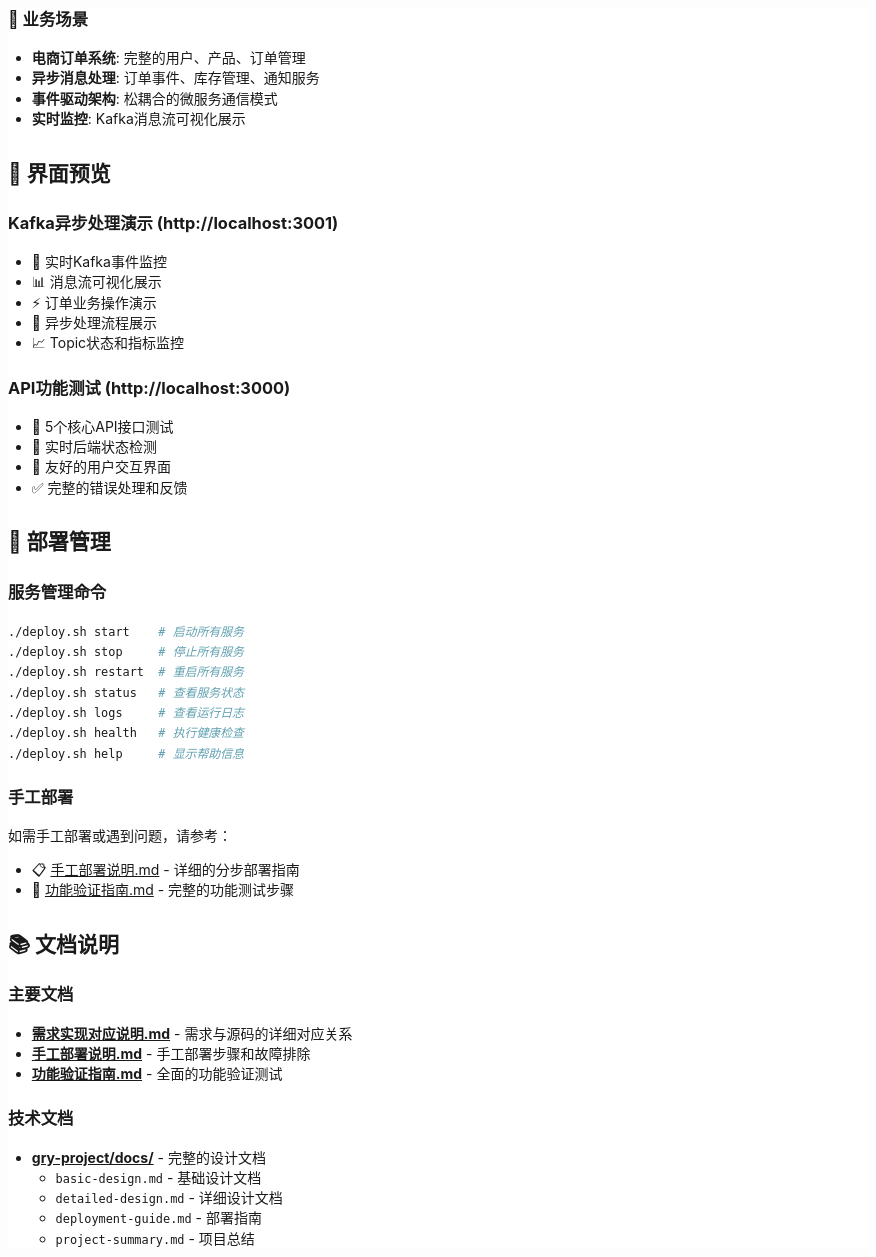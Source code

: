 ### 🎯 业务场景
- **电商订单系统**: 完整的用户、产品、订单管理
- **异步消息处理**: 订单事件、库存管理、通知服务
- **事件驱动架构**: 松耦合的微服务通信模式
- **实时监控**: Kafka消息流可视化展示

## 📱 界面预览

### Kafka异步处理演示 (http://localhost:3001)
- 🔄 实时Kafka事件监控
- 📊 消息流可视化展示  
- ⚡ 订单业务操作演示
- 🎯 异步处理流程展示
- 📈 Topic状态和指标监控

### API功能测试 (http://localhost:3000)
- 🧪 5个核心API接口测试
- 📡 实时后端状态检测
- 🎨 友好的用户交互界面
- ✅ 完整的错误处理和反馈

## 🔧 部署管理

### 服务管理命令
```bash
./deploy.sh start    # 启动所有服务
./deploy.sh stop     # 停止所有服务
./deploy.sh restart  # 重启所有服务
./deploy.sh status   # 查看服务状态
./deploy.sh logs     # 查看运行日志
./deploy.sh health   # 执行健康检查
./deploy.sh help     # 显示帮助信息
```

### 手工部署
如需手工部署或遇到问题，请参考：
- 📋 [手工部署说明.md](手工部署说明.md) - 详细的分步部署指南
- 🎯 [功能验证指南.md](功能验证指南.md) - 完整的功能测试步骤

## 📚 文档说明

### 主要文档
- **[需求实现对应说明.md](需求实现对应说明.md)** - 需求与源码的详细对应关系
- **[手工部署说明.md](手工部署说明.md)** - 手工部署步骤和故障排除
- **[功能验证指南.md](功能验证指南.md)** - 全面的功能验证测试

### 技术文档
- **[gry-project/docs/](gry-project/docs/)** - 完整的设计文档
  - `basic-design.md` - 基础设计文档
  - `detailed-design.md` - 详细设计文档
  - `deployment-guide.md` - 部署指南
  - `project-summary.md` - 项目总结
